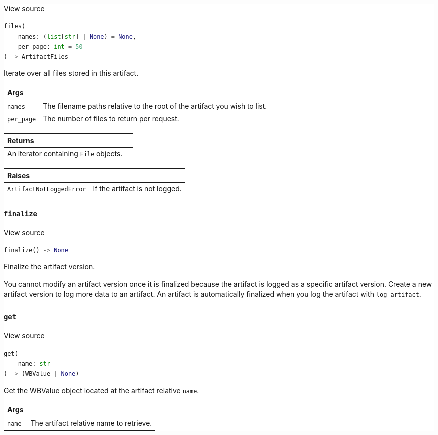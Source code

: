 [View source](https://www.github.com/wandb/wandb/tree/v0.20.1/wandb/sdk/artifacts/artifact.py#L2247-L2264)

```python
files(
    names: (list[str] | None) = None,
    per_page: int = 50
) -> ArtifactFiles
```

Iterate over all files stored in this artifact.

| Args |  |
| :--- | :--- |
|  `names` |  The filename paths relative to the root of the artifact you wish to list. |
|  `per_page` |  The number of files to return per request. |

| Returns |  |
| :--- | :--- |
|  An iterator containing `File` objects. |

| Raises |  |
| :--- | :--- |
|  `ArtifactNotLoggedError` |  If the artifact is not logged. |

### `finalize`

[View source](https://www.github.com/wandb/wandb/tree/v0.20.1/wandb/sdk/artifacts/artifact.py#L1062-L1070)

```python
finalize() -> None
```

Finalize the artifact version.

You cannot modify an artifact version once it is finalized because the artifact
is logged as a specific artifact version. Create a new artifact version
to log more data to an artifact. An artifact is automatically finalized
when you log the artifact with `log_artifact`.

### `get`

[View source](https://www.github.com/wandb/wandb/tree/v0.20.1/wandb/sdk/artifacts/artifact.py#L1780-L1825)

```python
get(
    name: str
) -> (WBValue | None)
```

Get the WBValue object located at the artifact relative `name`.

| Args |  |
| :--- | :--- |
|  `name` |  The artifact relative name to retrieve. |
